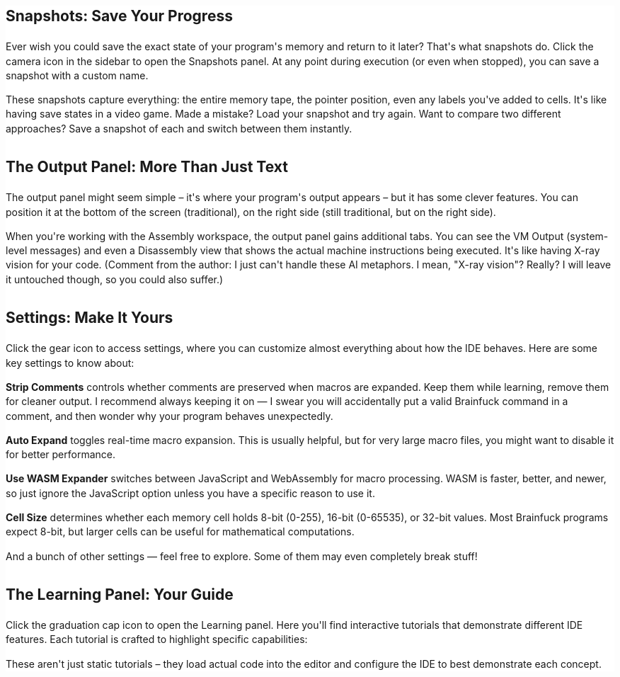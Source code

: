 ## Snapshots: Save Your Progress

Ever wish you could save the exact state of your program's memory and return to it later? That's what snapshots do. Click the camera icon in the sidebar to open the Snapshots panel. At any point during execution (or even when stopped), you can save a snapshot with a custom name.

These snapshots capture everything: the entire memory tape, the pointer position, even any labels you've added to cells. It's like having save states in a video game. Made a mistake? Load your snapshot and try again. Want to compare two different approaches? Save a snapshot of each and switch between them instantly.

## The Output Panel: More Than Just Text

The output panel might seem simple – it's where your program's output appears – but it has some clever features. You can position it at the bottom of the screen (traditional), on the right side (still traditional, but on the right side).

When you're working with the Assembly workspace, the output panel gains additional tabs. You can see the VM Output (system-level messages) and even a Disassembly view that shows the actual machine instructions being executed. It's like having X-ray vision for your code. (Comment from the author: I just can't handle these AI metaphors. I mean, "X-ray vision"? Really? I will leave it untouched though, so you could also suffer.)

## Settings: Make It Yours

Click the gear icon to access settings, where you can customize almost everything about how the IDE behaves. Here are some key settings to know about:

**Strip Comments** controls whether comments are preserved when macros are expanded. Keep them while learning, remove them for cleaner output. I recommend always keeping it on — I swear you will accidentally put a valid Brainfuck command in a comment, and then wonder why your program behaves unexpectedly.

**Auto Expand** toggles real-time macro expansion. This is usually helpful, but for very large macro files, you might want to disable it for better performance.

**Use WASM Expander** switches between JavaScript and WebAssembly for macro processing. WASM is faster, better, and newer, so just ignore the JavaScript option unless you have a specific reason to use it.

**Cell Size** determines whether each memory cell holds 8-bit (0-255), 16-bit (0-65535), or 32-bit values. Most Brainfuck programs expect 8-bit, but larger cells can be useful for mathematical computations.

And a bunch of other settings — feel free to explore. Some of them may even completely break stuff!

## The Learning Panel: Your Guide

Click the graduation cap icon to open the Learning panel. Here you'll find interactive tutorials that demonstrate different IDE features. Each tutorial is crafted to highlight specific capabilities:

These aren't just static tutorials – they load actual code into the editor and configure the IDE to best demonstrate each concept.
